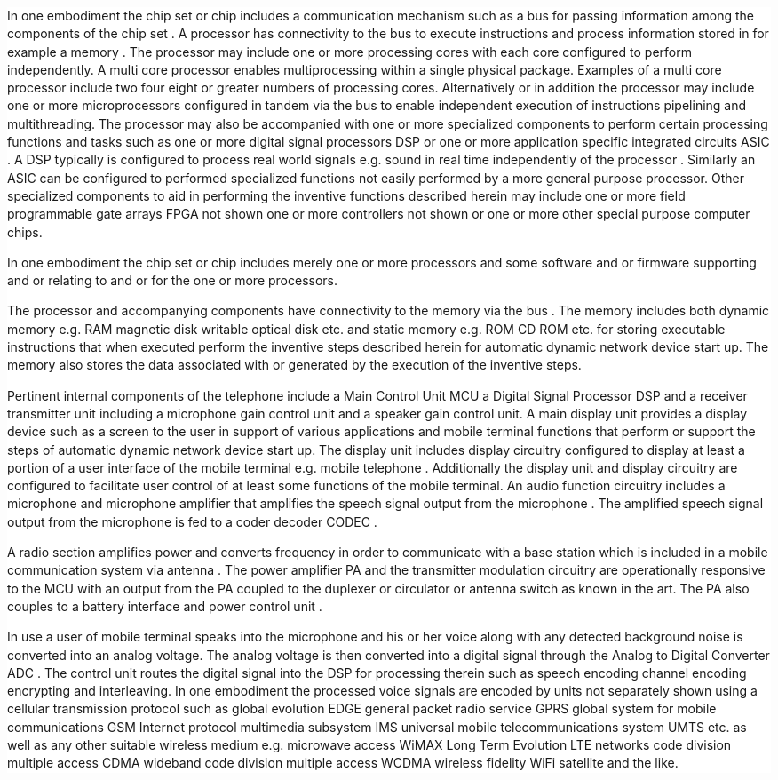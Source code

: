 In one embodiment the chip set or chip includes a communication mechanism such as a bus for passing information among the components of the chip set . A processor has connectivity to the bus to execute instructions and process information stored in for example a memory . The processor may include one or more processing cores with each core configured to perform independently. A multi core processor enables multiprocessing within a single physical package. Examples of a multi core processor include two four eight or greater numbers of processing cores. Alternatively or in addition the processor may include one or more microprocessors configured in tandem via the bus to enable independent execution of instructions pipelining and multithreading. The processor may also be accompanied with one or more specialized components to perform certain processing functions and tasks such as one or more digital signal processors DSP or one or more application specific integrated circuits ASIC . A DSP typically is configured to process real world signals e.g. sound in real time independently of the processor . Similarly an ASIC can be configured to performed specialized functions not easily performed by a more general purpose processor. Other specialized components to aid in performing the inventive functions described herein may include one or more field programmable gate arrays FPGA not shown one or more controllers not shown or one or more other special purpose computer chips.

In one embodiment the chip set or chip includes merely one or more processors and some software and or firmware supporting and or relating to and or for the one or more processors.

The processor and accompanying components have connectivity to the memory via the bus . The memory includes both dynamic memory e.g. RAM magnetic disk writable optical disk etc. and static memory e.g. ROM CD ROM etc. for storing executable instructions that when executed perform the inventive steps described herein for automatic dynamic network device start up. The memory also stores the data associated with or generated by the execution of the inventive steps.

Pertinent internal components of the telephone include a Main Control Unit MCU a Digital Signal Processor DSP and a receiver transmitter unit including a microphone gain control unit and a speaker gain control unit. A main display unit provides a display device such as a screen to the user in support of various applications and mobile terminal functions that perform or support the steps of automatic dynamic network device start up. The display unit includes display circuitry configured to display at least a portion of a user interface of the mobile terminal e.g. mobile telephone . Additionally the display unit and display circuitry are configured to facilitate user control of at least some functions of the mobile terminal. An audio function circuitry includes a microphone and microphone amplifier that amplifies the speech signal output from the microphone . The amplified speech signal output from the microphone is fed to a coder decoder CODEC .

A radio section amplifies power and converts frequency in order to communicate with a base station which is included in a mobile communication system via antenna . The power amplifier PA and the transmitter modulation circuitry are operationally responsive to the MCU with an output from the PA coupled to the duplexer or circulator or antenna switch as known in the art. The PA also couples to a battery interface and power control unit .

In use a user of mobile terminal speaks into the microphone and his or her voice along with any detected background noise is converted into an analog voltage. The analog voltage is then converted into a digital signal through the Analog to Digital Converter ADC . The control unit routes the digital signal into the DSP for processing therein such as speech encoding channel encoding encrypting and interleaving. In one embodiment the processed voice signals are encoded by units not separately shown using a cellular transmission protocol such as global evolution EDGE general packet radio service GPRS global system for mobile communications GSM Internet protocol multimedia subsystem IMS universal mobile telecommunications system UMTS etc. as well as any other suitable wireless medium e.g. microwave access WiMAX Long Term Evolution LTE networks code division multiple access CDMA wideband code division multiple access WCDMA wireless fidelity WiFi satellite and the like.

